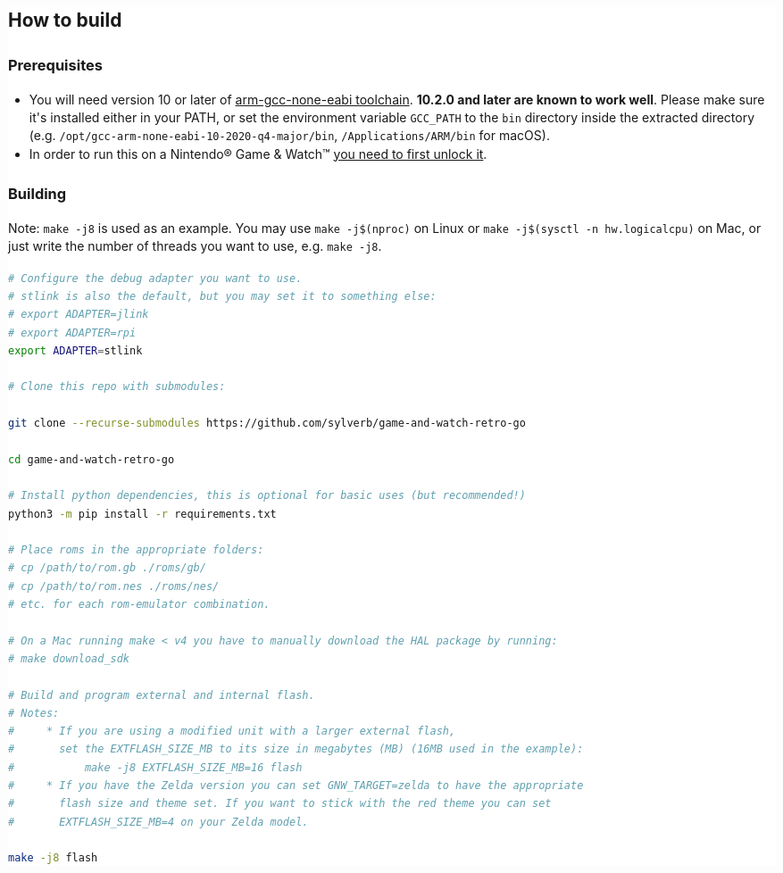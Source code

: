 ## How to build

### Prerequisites

- You will need version 10 or later of [arm-gcc-none-eabi toolchain](https://developer.arm.com/tools-and-software/open-source-software/developer-tools/gnu-toolchain/gnu-rm/downloads). **10.2.0 and later are known to work well**. Please make sure it's installed either in your PATH, or set the environment variable `GCC_PATH` to the `bin` directory inside the extracted directory (e.g. `/opt/gcc-arm-none-eabi-10-2020-q4-major/bin`, `/Applications/ARM/bin` for macOS).
- In order to run this on a Nintendo® Game & Watch™ [you need to first unlock it](https://github.com/ghidraninja/game-and-watch-backup/).

### Building

Note: `make -j8` is used as an example. You may use `make -j$(nproc)` on Linux or `make -j$(sysctl -n hw.logicalcpu)` on Mac, or just write the number of threads you want to use, e.g. `make -j8`.

```bash
# Configure the debug adapter you want to use.
# stlink is also the default, but you may set it to something else:
# export ADAPTER=jlink
# export ADAPTER=rpi
export ADAPTER=stlink

# Clone this repo with submodules:

git clone --recurse-submodules https://github.com/sylverb/game-and-watch-retro-go

cd game-and-watch-retro-go

# Install python dependencies, this is optional for basic uses (but recommended!)
python3 -m pip install -r requirements.txt

# Place roms in the appropriate folders:
# cp /path/to/rom.gb ./roms/gb/
# cp /path/to/rom.nes ./roms/nes/
# etc. for each rom-emulator combination.

# On a Mac running make < v4 you have to manually download the HAL package by running:
# make download_sdk

# Build and program external and internal flash.
# Notes:
#     * If you are using a modified unit with a larger external flash,
#       set the EXTFLASH_SIZE_MB to its size in megabytes (MB) (16MB used in the example):
#           make -j8 EXTFLASH_SIZE_MB=16 flash
#     * If you have the Zelda version you can set GNW_TARGET=zelda to have the appropriate
#       flash size and theme set. If you want to stick with the red theme you can set
#       EXTFLASH_SIZE_MB=4 on your Zelda model.

make -j8 flash
```
